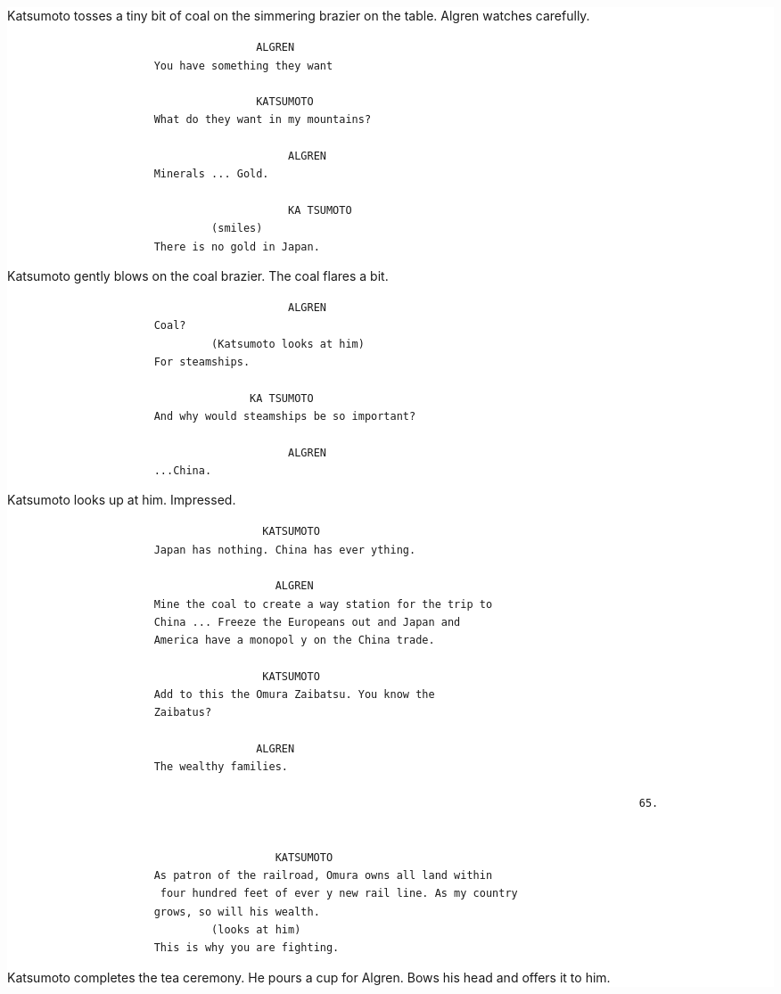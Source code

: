 Katsumoto tosses a tiny bit of coal on the simmering brazier on the table. Algren watches carefully.

                                           ALGREN
                           You have something they want

                                           KATSUMOTO
                           What do they want in my mountains?

                                                ALGREN
                           Minerals ... Gold.

                                                KA TSUMOTO
                                    (smiles)
                           There is no gold in Japan.

Katsumoto gently blows on the coal brazier. The coal flares a bit.

                                                ALGREN
                           Coal?
                                    (Katsumoto looks at him)
                           For steamships.

                                          KA TSUMOTO
                           And why would steamships be so important?

                                                ALGREN
                           ...China.

Katsumoto looks up at him. Impressed.

                                            KATSUMOTO
                           Japan has nothing. China has ever ything.

                                              ALGREN
                           Mine the coal to create a way station for the trip to
                           China ... Freeze the Europeans out and Japan and
                           America have a monopol y on the China trade.

                                            KATSUMOTO
                           Add to this the Omura Zaibatsu. You know the
                           Zaibatus?

                                           ALGREN
                           The wealthy families.

                                                                                                       65.


                                              KATSUMOTO
                           As patron of the railroad, Omura owns all land within
                            four hundred feet of ever y new rail line. As my country
                           grows, so will his wealth.
                                    (looks at him)
                           This is why you are fighting.

Katsumoto completes the tea ceremony. He pours a cup for Algren. Bows his head and offers it to him.
